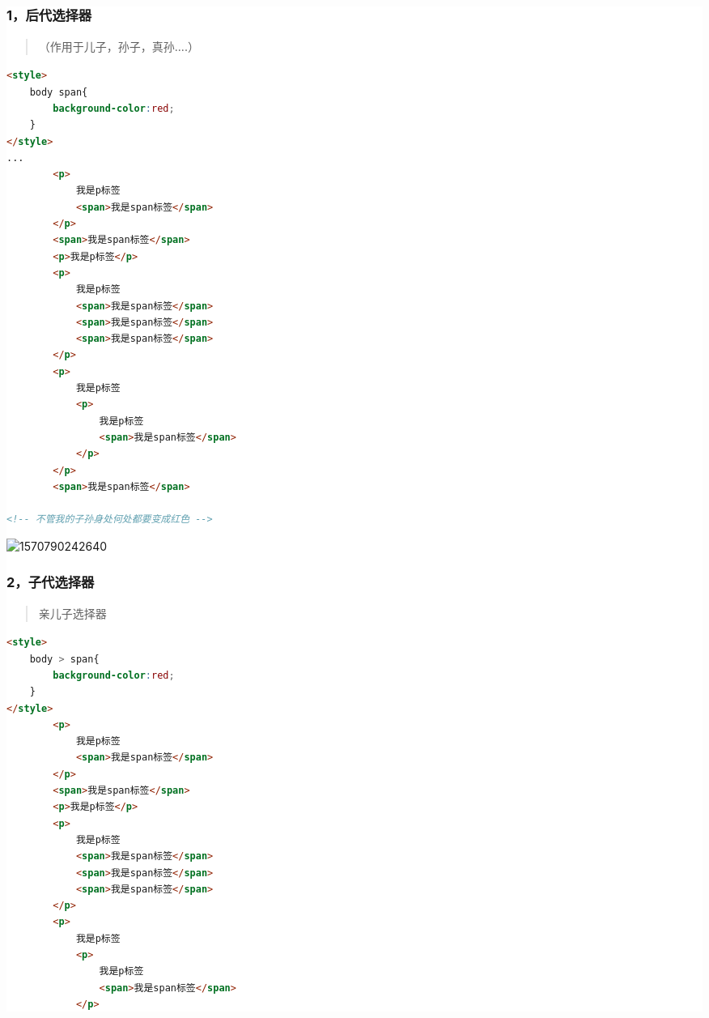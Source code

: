 ### 1，后代选择器

> （作用于儿子，孙子，真孙....）

```html
<style>
    body span{
        background-color:red;
    }
</style>
...
        <p>
            我是p标签
            <span>我是span标签</span>
        </p>
        <span>我是span标签</span>
        <p>我是p标签</p>
        <p>
            我是p标签
            <span>我是span标签</span>
            <span>我是span标签</span>
            <span>我是span标签</span>
        </p>
        <p>
            我是p标签
            <p>
                我是p标签
                <span>我是span标签</span>
            </p>
        </p>
        <span>我是span标签</span>

<!-- 不管我的子孙身处何处都要变成红色 -->
```

![1570790242640](/assets/htmlcssAssets.assets/1570790242640.png)

### 2，子代选择器

> 亲儿子选择器

```html
<style>
    body > span{
        background-color:red;
    }
</style>
        <p>
            我是p标签
            <span>我是span标签</span>
        </p>
        <span>我是span标签</span>
        <p>我是p标签</p>
        <p>
            我是p标签
            <span>我是span标签</span>
            <span>我是span标签</span>
            <span>我是span标签</span>
        </p>
        <p>
            我是p标签
            <p>
                我是p标签
                <span>我是span标签</span>
            </p>
```
